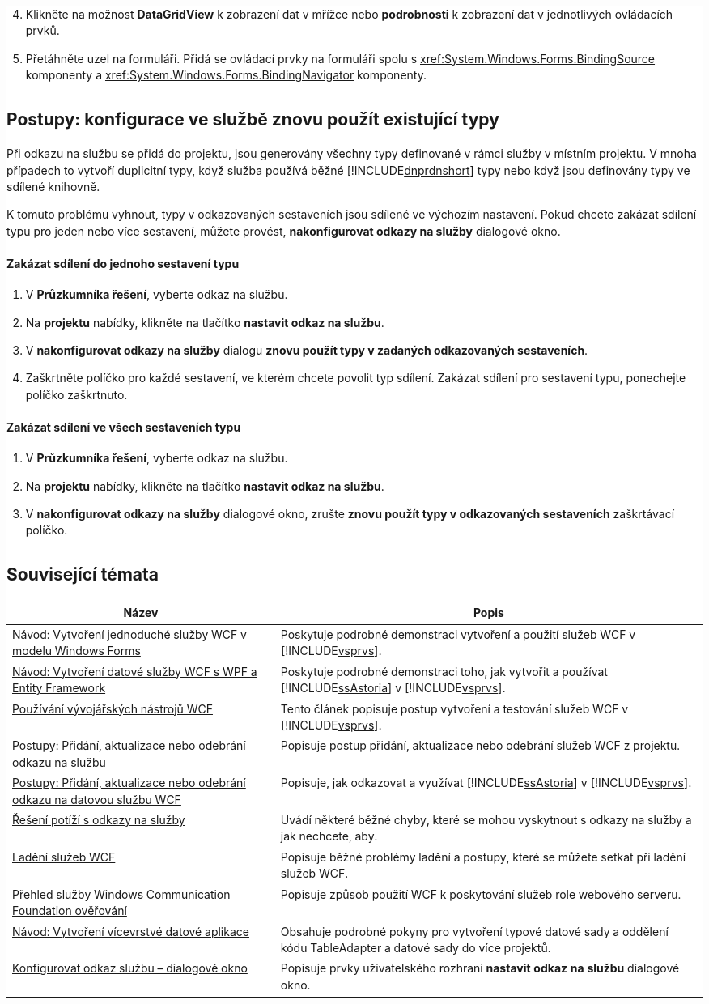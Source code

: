 4.  Klikněte na možnost **DataGridView** k zobrazení dat v mřížce nebo **podrobnosti** k zobrazení dat v jednotlivých ovládacích prvků.  
  
5.  Přetáhněte uzel na formuláři. Přidá se ovládací prvky na formuláři spolu s <xref:System.Windows.Forms.BindingSource> komponenty a <xref:System.Windows.Forms.BindingNavigator> komponenty.  
  
## <a name="how-to-configure-a-service-to-reuse-existing-types"></a>Postupy: konfigurace ve službě znovu použít existující typy  
 Při odkazu na službu se přidá do projektu, jsou generovány všechny typy definované v rámci služby v místním projektu. V mnoha případech to vytvoří duplicitní typy, když služba používá běžné [!INCLUDE[dnprdnshort](../includes/dnprdnshort-md.md)] typy nebo když jsou definovány typy ve sdílené knihovně.  
  
 K tomuto problému vyhnout, typy v odkazovaných sestaveních jsou sdílené ve výchozím nastavení. Pokud chcete zakázat sdílení typu pro jeden nebo více sestavení, můžete provést, **nakonfigurovat odkazy na služby** dialogové okno.  
  
#### <a name="to-disable-type-sharing-in-a-single-assembly"></a>Zakázat sdílení do jednoho sestavení typu  
  
1.  V **Průzkumníka řešení**, vyberte odkaz na službu.  
  
2.  Na **projektu** nabídky, klikněte na tlačítko **nastavit odkaz na službu**.  
  
3.  V **nakonfigurovat odkazy na služby** dialogu **znovu použít typy v zadaných odkazovaných sestaveních**.  
  
4.  Zaškrtněte políčko pro každé sestavení, ve kterém chcete povolit typ sdílení. Zakázat sdílení pro sestavení typu, ponechejte políčko zaškrtnuto.  
  
#### <a name="to-disable-type-sharing-in-all-assemblies"></a>Zakázat sdílení ve všech sestaveních typu  
  
1.  V **Průzkumníka řešení**, vyberte odkaz na službu.  
  
2.  Na **projektu** nabídky, klikněte na tlačítko **nastavit odkaz na službu**.  
  
3.  V **nakonfigurovat odkazy na služby** dialogové okno, zrušte **znovu použít typy v odkazovaných sestaveních** zaškrtávací políčko.  
  
## <a name="related-topics"></a>Související témata  
  
|Název|Popis|  
|-----------|-----------------|  
|[Návod: Vytvoření jednoduché služby WCF v modelu Windows Forms](../data-tools/walkthrough-creating-a-simple-wcf-service-in-windows-forms.md)|Poskytuje podrobné demonstraci vytvoření a použití služeb WCF v [!INCLUDE[vsprvs](../includes/vsprvs-md.md)].|  
|[Návod: Vytvoření datové služby WCF s WPF a Entity Framework](../data-tools/walkthrough-creating-a-wcf-data-service-with-wpf-and-entity-framework.md)|Poskytuje podrobné demonstraci toho, jak vytvořit a používat [!INCLUDE[ssAstoria](../includes/ssastoria-md.md)] v [!INCLUDE[vsprvs](../includes/vsprvs-md.md)].|  
|[Používání vývojářských nástrojů WCF](http://msdn.microsoft.com/library/054adb87-c244-4d5a-83d1-0b2b44bd454b)|Tento článek popisuje postup vytvoření a testování služeb WCF v [!INCLUDE[vsprvs](../includes/vsprvs-md.md)].|  
|[Postupy: Přidání, aktualizace nebo odebrání odkazu na službu](http://msdn.microsoft.com/library/cacc14bd-4455-4a44-be78-d2ac16113dd9)|Popisuje postup přidání, aktualizace nebo odebrání služeb WCF z projektu.|  
|[Postupy: Přidání, aktualizace nebo odebrání odkazu na datovou službu WCF](../data-tools/how-to-add-update-or-remove-a-wcf-data-service-reference.md)|Popisuje, jak odkazovat a využívat [!INCLUDE[ssAstoria](../includes/ssastoria-md.md)] v [!INCLUDE[vsprvs](../includes/vsprvs-md.md)].|  
|[Řešení potíží s odkazy na služby](../data-tools/troubleshooting-service-references.md)|Uvádí některé běžné chyby, které se mohou vyskytnout s odkazy na služby a jak nechcete, aby.|  
|[Ladění služeb WCF](../debugger/debugging-wcf-services.md)|Popisuje běžné problémy ladění a postupy, které se můžete setkat při ladění služeb WCF.|  
|[Přehled služby Windows Communication Foundation ověřování](http://msdn.microsoft.com/library/6e121a28-89e8-4974-88a8-70aaa6a7d52b)|Popisuje způsob použití WCF k poskytování služeb role webového serveru.|  
|[Návod: Vytvoření vícevrstvé datové aplikace](../data-tools/walkthrough-creating-an-n-tier-data-application.md)|Obsahuje podrobné pokyny pro vytvoření typové datové sady a oddělení kódu TableAdapter a datové sady do více projektů.|  
|[Konfigurovat odkaz službu – dialogové okno](../data-tools/configure-service-reference-dialog-box.md)|Popisuje prvky uživatelského rozhraní **nastavit odkaz na službu** dialogové okno.|  
  